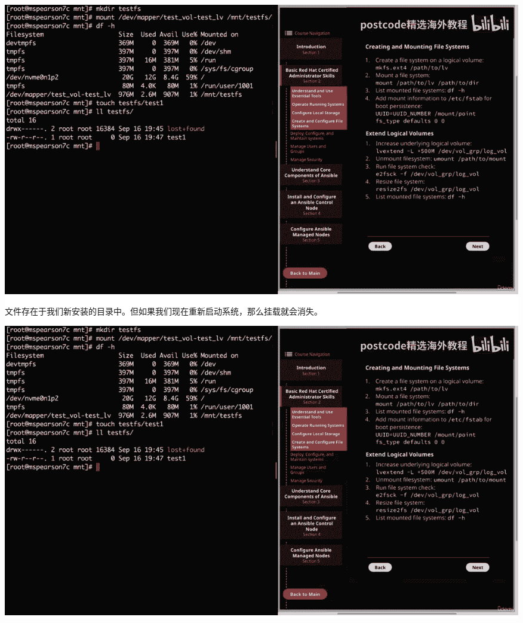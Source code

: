 ![](img/2ff6952bc122ad054ea8c0edf74d9058_16.png)

文件存在于我们新安装的目录中。但如果我们现在重新启动系统，那么挂载就会消失。

![](img/2ff6952bc122ad054ea8c0edf74d9058_18.png)
